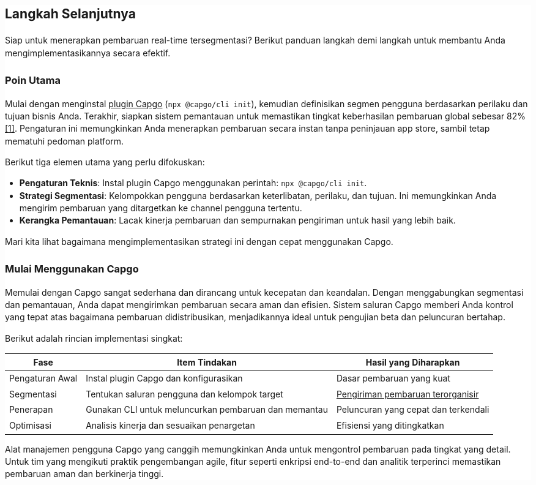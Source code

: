 ## Langkah Selanjutnya

Siap untuk menerapkan pembaruan real-time tersegmentasi? Berikut panduan langkah demi langkah untuk membantu Anda mengimplementasikannya secara efektif.

### Poin Utama

Mulai dengan menginstal [plugin Capgo](https://capgo.app/plugins/) (`npx @capgo/cli init`), kemudian definisikan segmen pengguna berdasarkan perilaku dan tujuan bisnis Anda. Terakhir, siapkan sistem pemantauan untuk memastikan tingkat keberhasilan pembaruan global sebesar 82% [\[1\]](https://capgo.app/). Pengaturan ini memungkinkan Anda menerapkan pembaruan secara instan tanpa peninjauan app store, sambil tetap mematuhi pedoman platform.

Berikut tiga elemen utama yang perlu difokuskan:

-   **Pengaturan Teknis**: Instal plugin Capgo menggunakan perintah: `npx @capgo/cli init`.
-   **Strategi Segmentasi**: Kelompokkan pengguna berdasarkan keterlibatan, perilaku, dan tujuan. Ini memungkinkan Anda mengirim pembaruan yang ditargetkan ke channel pengguna tertentu.
-   **Kerangka Pemantauan**: Lacak kinerja pembaruan dan sempurnakan pengiriman untuk hasil yang lebih baik.

Mari kita lihat bagaimana mengimplementasikan strategi ini dengan cepat menggunakan Capgo.

### Mulai Menggunakan Capgo

Memulai dengan Capgo sangat sederhana dan dirancang untuk kecepatan dan keandalan. Dengan menggabungkan segmentasi dan pemantauan, Anda dapat mengirimkan pembaruan secara aman dan efisien. Sistem saluran Capgo memberi Anda kontrol yang tepat atas bagaimana pembaruan didistribusikan, menjadikannya ideal untuk pengujian beta dan peluncuran bertahap.

Berikut adalah rincian implementasi singkat:

| Fase | Item Tindakan | Hasil yang Diharapkan |
| --- | --- | --- |
| Pengaturan Awal | Instal plugin Capgo dan konfigurasikan | Dasar pembaruan yang kuat |
| Segmentasi | Tentukan saluran pengguna dan kelompok target | [Pengiriman pembaruan terorganisir](https://capgo.app/docs/plugin/cloud-mode/hybrid-update/) |
| Penerapan | Gunakan CLI untuk meluncurkan pembaruan dan memantau | Peluncuran yang cepat dan terkendali |
| Optimisasi | Analisis kinerja dan sesuaikan penargetan | Efisiensi yang ditingkatkan |

Alat manajemen pengguna Capgo yang canggih memungkinkan Anda untuk mengontrol pembaruan pada tingkat yang detail. Untuk tim yang mengikuti praktik pengembangan agile, fitur seperti enkripsi end-to-end dan analitik terperinci memastikan pembaruan aman dan berkinerja tinggi.
